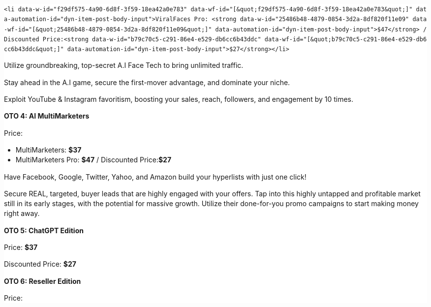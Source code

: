 	<li data-w-id="f29df575-4a90-6d8f-3f59-18ea42a0e783" data-wf-id="[&quot;f29df575-4a90-6d8f-3f59-18ea42a0e783&quot;]" data-automation-id="dyn-item-post-body-input">ViralFaces Pro: <strong data-w-id="25486b48-4879-0854-3d2a-8df820f11e09" data-wf-id="[&quot;25486b48-4879-0854-3d2a-8df820f11e09&quot;]" data-automation-id="dyn-item-post-body-input">$47</strong> / Discounted Price:<strong data-w-id="b79c70c5-c291-86e4-e529-db6cc6b43ddc" data-wf-id="[&quot;b79c70c5-c291-86e4-e529-db6cc6b43ddc&quot;]" data-automation-id="dyn-item-post-body-input">$27</strong></li>
</ul>
<p data-w-id="6402fc28-b6ee-c648-ec93-edcf0f770cd7" data-wf-id="[&quot;6402fc28-b6ee-c648-ec93-edcf0f770cd7&quot;]" data-automation-id="dyn-item-post-body-input">Utilize groundbreaking, top-secret A.I Face Tech to bring unlimited traffic.</p>
<p data-w-id="0bee896a-90dc-7b45-e133-c2c9fe76172c" data-wf-id="[&quot;0bee896a-90dc-7b45-e133-c2c9fe76172c&quot;]" data-automation-id="dyn-item-post-body-input">Stay ahead in the A.I game, secure the first-mover advantage, and dominate your niche.</p>
<p data-w-id="43fe7cf6-a295-5931-c748-07451e5eae87" data-wf-id="[&quot;43fe7cf6-a295-5931-c748-07451e5eae87&quot;]" data-automation-id="dyn-item-post-body-input">Exploit YouTube &amp; Instagram favoritism, boosting your sales, reach, followers, and engagement by 10 times.</p>
<p data-w-id="30e77686-0318-bfb2-b86e-acebd045d07e" data-wf-id="[&quot;30e77686-0318-bfb2-b86e-acebd045d07e&quot;]" data-automation-id="dyn-item-post-body-input"><strong data-w-id="dc2835da-a7df-9081-8d2b-15a1cadd2a44" data-wf-id="[&quot;dc2835da-a7df-9081-8d2b-15a1cadd2a44&quot;]" data-automation-id="dyn-item-post-body-input">OTO 4: AI MultiMarketers</strong></p>
<p data-w-id="3f8b3c9c-9c4b-4c37-976d-09e5acbdf6a4" data-wf-id="[&quot;3f8b3c9c-9c4b-4c37-976d-09e5acbdf6a4&quot;]" data-automation-id="dyn-item-post-body-input">Price:</p>
<ul role="list" data-w-id="b8826d09-6720-f90f-5b7d-af6b01196731" data-wf-id="[&quot;b8826d09-6720-f90f-5b7d-af6b01196731&quot;]" data-automation-id="dyn-item-post-body-input">
	<li data-w-id="0e7c34ec-b1e4-711c-ac13-183b2c23cb7d" data-wf-id="[&quot;0e7c34ec-b1e4-711c-ac13-183b2c23cb7d&quot;]" data-automation-id="dyn-item-post-body-input">MultiMarketers: <strong data-w-id="95cd7331-b2dd-aa67-ed33-44ea8dc4d7d1" data-wf-id="[&quot;95cd7331-b2dd-aa67-ed33-44ea8dc4d7d1&quot;]" data-automation-id="dyn-item-post-body-input">$37</strong></li>
	<li data-w-id="3c6d79b4-ecec-2a54-f2ec-2dda65e22491" data-wf-id="[&quot;3c6d79b4-ecec-2a54-f2ec-2dda65e22491&quot;]" data-automation-id="dyn-item-post-body-input">MultiMarketers Pro: <strong data-w-id="e3e032e0-91b7-59f5-2a97-dc8cf0dcd0f1" data-wf-id="[&quot;e3e032e0-91b7-59f5-2a97-dc8cf0dcd0f1&quot;]" data-automation-id="dyn-item-post-body-input">$47</strong> / Discounted Price:<strong data-w-id="957774b5-9c56-9bb6-f884-374dbb5caa92" data-wf-id="[&quot;957774b5-9c56-9bb6-f884-374dbb5caa92&quot;]" data-automation-id="dyn-item-post-body-input">$27</strong></li>
</ul>
<p data-w-id="c8656c12-d3f8-0f0a-1398-ce394225dc09" data-wf-id="[&quot;c8656c12-d3f8-0f0a-1398-ce394225dc09&quot;]" data-automation-id="dyn-item-post-body-input">Have Facebook, Google, Twitter, Yahoo, and Amazon build your hyperlists with just one click!</p>
<p data-w-id="b05e37ce-2ef7-9caa-2674-2adcfda8fa13" data-wf-id="[&quot;b05e37ce-2ef7-9caa-2674-2adcfda8fa13&quot;]" data-automation-id="dyn-item-post-body-input">Secure REAL, targeted, buyer leads that are highly engaged with your offers. Tap into this highly untapped and profitable market still in its early stages, with the potential for massive growth. Utilize their done-for-you promo campaigns to start making money right away.</p>
<p data-w-id="83a8ebff-8513-0e51-4ba5-a566c1bd1c75" data-wf-id="[&quot;83a8ebff-8513-0e51-4ba5-a566c1bd1c75&quot;]" data-automation-id="dyn-item-post-body-input"><strong data-w-id="5846f09d-38b2-7c71-fe4f-b08738ed8346" data-wf-id="[&quot;5846f09d-38b2-7c71-fe4f-b08738ed8346&quot;]" data-automation-id="dyn-item-post-body-input">OTO 5: ChatGPT Edition</strong></p>
<p data-w-id="81ec3a5a-f519-f36b-0ace-6e67e118ca6e" data-wf-id="[&quot;81ec3a5a-f519-f36b-0ace-6e67e118ca6e&quot;]" data-automation-id="dyn-item-post-body-input">Price: <strong data-w-id="481040a2-e82b-00f4-a4f4-afa83761b4cf" data-wf-id="[&quot;481040a2-e82b-00f4-a4f4-afa83761b4cf&quot;]" data-automation-id="dyn-item-post-body-input">$37</strong></p>
<p data-w-id="567c4b95-540e-999e-b7fa-d62c72b5c240" data-wf-id="[&quot;567c4b95-540e-999e-b7fa-d62c72b5c240&quot;]" data-automation-id="dyn-item-post-body-input">Discounted Price: <strong data-w-id="0d6f9b6f-8a9c-e429-3dbe-d87671030eb1" data-wf-id="[&quot;0d6f9b6f-8a9c-e429-3dbe-d87671030eb1&quot;]" data-automation-id="dyn-item-post-body-input">$27</strong></p>
<p data-w-id="cc8a9b9f-5c51-e40a-4d76-79781b10dc27" data-wf-id="[&quot;cc8a9b9f-5c51-e40a-4d76-79781b10dc27&quot;]" data-automation-id="dyn-item-post-body-input"><strong data-w-id="f7a67672-7b6e-0bf8-ad03-db9c3e12de71" data-wf-id="[&quot;f7a67672-7b6e-0bf8-ad03-db9c3e12de71&quot;]" data-automation-id="dyn-item-post-body-input">OTO 6: Reseller Edition</strong></p>
<p data-w-id="4a66b759-8a3b-bbdd-2bdf-23860d4e9dd1" data-wf-id="[&quot;4a66b759-8a3b-bbdd-2bdf-23860d4e9dd1&quot;]" data-automation-id="dyn-item-post-body-input">Price:</p>
<ul role="list" data-w-id="da9bbfaf-e6c3-384d-0abf-1ac8cd033559" data-wf-id="[&quot;da9bbfaf-e6c3-384d-0abf-1ac8cd033559&quot;]" data-automation-id="dyn-item-post-body-input">